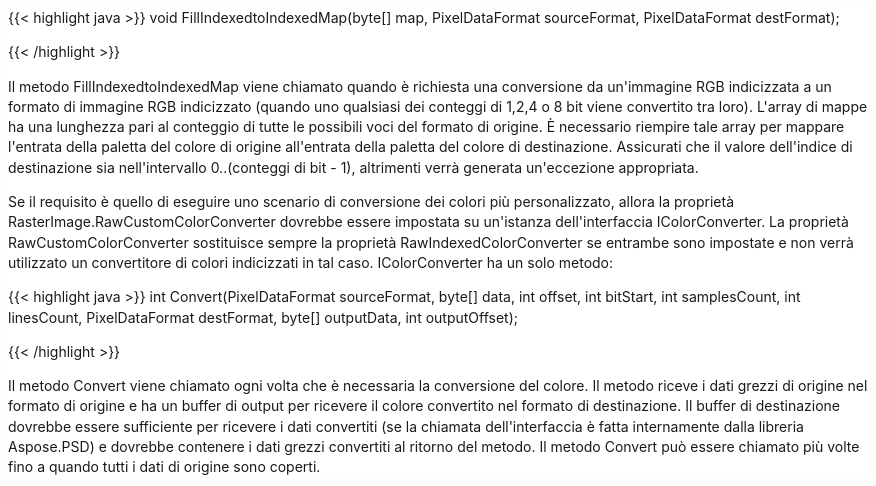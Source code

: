 {{< highlight java >}}
 void FillIndexedtoIndexedMap(byte[] map, PixelDataFormat sourceFormat, PixelDataFormat destFormat);

{{< /highlight >}}

Il metodo FillIndexedtoIndexedMap viene chiamato quando è richiesta una conversione da un'immagine RGB indicizzata a un formato di immagine RGB indicizzato (quando uno qualsiasi dei conteggi di 1,2,4 o 8 bit viene convertito tra loro). L'array di mappe ha una lunghezza pari al conteggio di tutte le possibili voci del formato di origine. È necessario riempire tale array per mappare l'entrata della paletta del colore di origine all'entrata della paletta del colore di destinazione. Assicurati che il valore dell'indice di destinazione sia nell'intervallo 0..(conteggi di bit - 1), altrimenti verrà generata un'eccezione appropriata.

Se il requisito è quello di eseguire uno scenario di conversione dei colori più personalizzato, allora la proprietà RasterImage.RawCustomColorConverter dovrebbe essere impostata su un'istanza dell'interfaccia IColorConverter. La proprietà RawCustomColorConverter sostituisce sempre la proprietà RawIndexedColorConverter se entrambe sono impostate e non verrà utilizzato un convertitore di colori indicizzati in tal caso. IColorConverter ha un solo metodo:

{{< highlight java >}}
 int Convert(PixelDataFormat sourceFormat, byte[] data, int offset, int bitStart, int samplesCount, int linesCount, PixelDataFormat destFormat, byte[] outputData, int outputOffset); 

{{< /highlight >}}

Il metodo Convert viene chiamato ogni volta che è necessaria la conversione del colore. Il metodo riceve i dati grezzi di origine nel formato di origine e ha un buffer di output per ricevere il colore convertito nel formato di destinazione. Il buffer di destinazione dovrebbe essere sufficiente per ricevere i dati convertiti (se la chiamata dell'interfaccia è fatta internamente dalla libreria Aspose.PSD) e dovrebbe contenere i dati grezzi convertiti al ritorno del metodo. Il metodo Convert può essere chiamato più volte fino a quando tutti i dati di origine sono coperti.